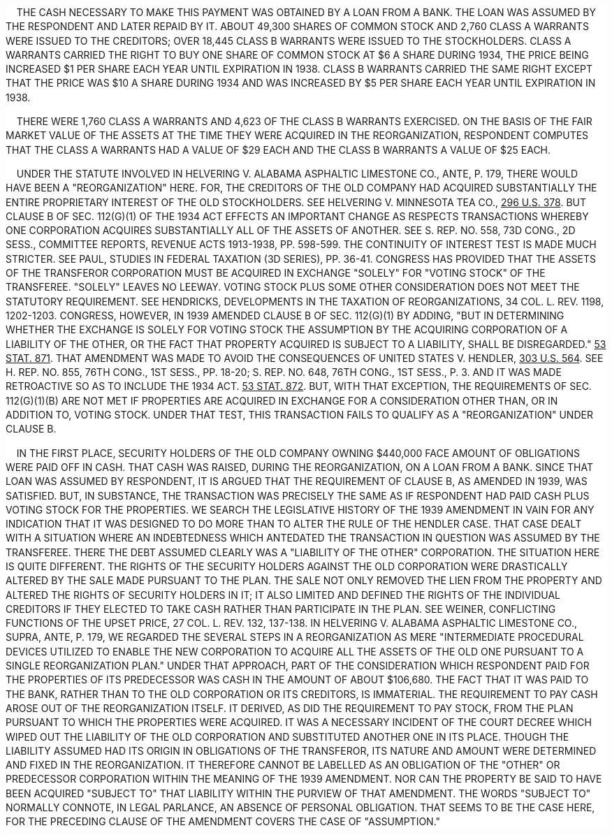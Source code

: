     THE CASH NECESSARY TO MAKE THIS PAYMENT WAS OBTAINED BY A LOAN FROM A BANK.  THE LOAN WAS ASSUMED BY THE RESPONDENT AND LATER REPAID BY IT. ABOUT 49,300 SHARES OF COMMON STOCK AND 2,760 CLASS A WARRANTS WERE ISSUED TO THE CREDITORS; OVER 18,445 CLASS B WARRANTS WERE ISSUED TO THE STOCKHOLDERS.  CLASS A WARRANTS CARRIED THE RIGHT TO BUY ONE SHARE OF COMMON STOCK AT $6 A SHARE DURING 1934, THE PRICE BEING INCREASED $1 PER SHARE EACH YEAR UNTIL EXPIRATION IN 1938.  CLASS B WARRANTS CARRIED THE SAME RIGHT EXCEPT THAT THE PRICE WAS $10 A SHARE DURING 1934 AND WAS INCREASED BY $5 PER SHARE EACH YEAR UNTIL EXPIRATION IN 1938.

    THERE WERE 1,760 CLASS A WARRANTS AND 4,623 OF THE CLASS B WARRANTS EXERCISED.  ON THE BASIS OF THE FAIR MARKET VALUE OF THE ASSETS AT THE TIME THEY WERE ACQUIRED IN THE REORGANIZATION, RESPONDENT COMPUTES THAT THE CLASS A WARRANTS HAD A VALUE OF $29 EACH AND THE CLASS B WARRANTS A VALUE OF $25 EACH.

    UNDER THE STATUTE INVOLVED IN HELVERING V. ALABAMA ASPHALTIC LIMESTONE CO., ANTE, P. 179, THERE WOULD HAVE BEEN A "REORGANIZATION" HERE.  FOR, THE CREDITORS OF THE OLD COMPANY HAD ACQUIRED SUBSTANTIALLY THE ENTIRE PROPRIETARY INTEREST OF THE OLD STOCKHOLDERS.  SEE HELVERING V. MINNESOTA TEA CO., [296 U.S. 378][/us/courts/scotus/usReporter/296/378].  BUT CLAUSE B OF SEC. 112(G)(1) OF THE 1934 ACT EFFECTS AN IMPORTANT CHANGE AS RESPECTS TRANSACTIONS WHEREBY ONE CORPORATION ACQUIRES SUBSTANTIALLY ALL OF THE ASSETS OF ANOTHER.  SEE S. REP. NO. 558, 73D CONG., 2D SESS., COMMITTEE REPORTS, REVENUE ACTS 1913-1938, PP. 598-599.  THE CONTINUITY OF INTEREST TEST IS MADE MUCH STRICTER.  SEE PAUL, STUDIES IN FEDERAL TAXATION (3D SERIES), PP. 36-41.  CONGRESS HAS PROVIDED THAT THE ASSETS OF THE TRANSFEROR CORPORATION MUST BE ACQUIRED IN EXCHANGE "SOLELY" FOR "VOTING STOCK" OF THE TRANSFEREE.  "SOLELY" LEAVES NO LEEWAY.  VOTING STOCK PLUS SOME OTHER CONSIDERATION DOES NOT MEET THE STATUTORY REQUIREMENT.  SEE HENDRICKS, DEVELOPMENTS IN THE TAXATION OF REORGANIZATIONS, 34 COL. L. REV. 1198, 1202-1203.  CONGRESS, HOWEVER, IN 1939 AMENDED CLAUSE B OF SEC. 112(G)(1) BY ADDING, "BUT IN DETERMINING WHETHER THE EXCHANGE IS SOLELY FOR VOTING STOCK THE ASSUMPTION BY THE ACQUIRING CORPORATION OF A LIABILITY OF THE OTHER, OR THE FACT THAT PROPERTY ACQUIRED IS SUBJECT TO A LIABILITY, SHALL BE DISREGARDED."  [53 STAT. 871][/us/stat/53/871].  THAT AMENDMENT WAS MADE TO AVOID THE CONSEQUENCES OF UNITED STATES V. HENDLER, [303 U.S. 564][/us/courts/scotus/usReporter/303/564].  SEE H. REP. NO. 855, 76TH CONG., 1ST SESS., PP. 18-20; S. REP. NO. 648, 76TH CONG., 1ST SESS., P. 3.  AND IT WAS MADE RETROACTIVE SO AS TO INCLUDE THE 1934 ACT.  [53 STAT. 872][/us/stat/53/872].  BUT, WITH THAT EXCEPTION, THE REQUIREMENTS OF SEC. 112(G)(1)(B) ARE NOT MET IF PROPERTIES ARE ACQUIRED IN EXCHANGE FOR A CONSIDERATION OTHER THAN, OR IN ADDITION TO, VOTING STOCK.  UNDER THAT TEST, THIS TRANSACTION FAILS TO QUALIFY AS A "REORGANIZATION" UNDER CLAUSE B.

    IN THE FIRST PLACE, SECURITY HOLDERS OF THE OLD COMPANY OWNING $440,000 FACE AMOUNT OF OBLIGATIONS WERE PAID OFF IN CASH.  THAT CASH WAS RAISED, DURING THE REORGANIZATION, ON A LOAN FROM A BANK.  SINCE THAT LOAN WAS ASSUMED BY RESPONDENT, IT IS ARGUED THAT THE REQUIREMENT OF CLAUSE B, AS AMENDED IN 1939, WAS SATISFIED.  BUT, IN SUBSTANCE, THE TRANSACTION WAS PRECISELY THE SAME AS IF RESPONDENT HAD PAID CASH PLUS VOTING STOCK FOR THE PROPERTIES.  WE SEARCH THE LEGISLATIVE HISTORY OF THE 1939 AMENDMENT IN VAIN FOR ANY INDICATION THAT IT WAS DESIGNED TO DO MORE THAN TO ALTER THE RULE OF THE HENDLER CASE.  THAT CASE DEALT WITH A SITUATION WHERE AN INDEBTEDNESS WHICH ANTEDATED THE TRANSACTION IN QUESTION WAS ASSUMED BY THE TRANSFEREE.  THERE THE DEBT ASSUMED CLEARLY WAS A "LIABILITY OF THE OTHER" CORPORATION.  THE SITUATION HERE IS QUITE DIFFERENT.  THE RIGHTS OF THE SECURITY HOLDERS AGAINST THE OLD CORPORATION WERE DRASTICALLY ALTERED BY THE SALE MADE PURSUANT TO THE PLAN.  THE SALE NOT ONLY REMOVED THE LIEN FROM THE PROPERTY AND ALTERED THE RIGHTS OF SECURITY HOLDERS IN IT; IT ALSO LIMITED AND DEFINED THE RIGHTS OF THE INDIVIDUAL CREDITORS IF THEY ELECTED TO TAKE CASH RATHER THAN PARTICIPATE IN THE PLAN.  SEE WEINER, CONFLICTING FUNCTIONS OF THE UPSET PRICE, 27 COL. L. REV. 132, 137-138.  IN HELVERING V. ALABAMA ASPHALTIC LIMESTONE CO., SUPRA, ANTE, P. 179, WE REGARDED THE SEVERAL STEPS IN A REORGANIZATION AS MERE "INTERMEDIATE PROCEDURAL DEVICES UTILIZED TO ENABLE THE NEW CORPORATION TO ACQUIRE ALL THE ASSETS OF THE OLD ONE PURSUANT TO A SINGLE REORGANIZATION PLAN."  UNDER THAT APPROACH, PART OF THE CONSIDERATION WHICH RESPONDENT PAID FOR THE PROPERTIES OF ITS PREDECESSOR WAS CASH IN THE AMOUNT OF ABOUT $106,680.  THE FACT THAT IT WAS PAID TO THE BANK, RATHER THAN TO THE OLD CORPORATION OR ITS CREDITORS, IS IMMATERIAL.  THE REQUIREMENT TO PAY CASH AROSE OUT OF THE REORGANIZATION ITSELF.  IT DERIVED, AS DID THE REQUIREMENT TO PAY STOCK, FROM THE PLAN PURSUANT TO WHICH THE PROPERTIES WERE ACQUIRED.  IT WAS A NECESSARY INCIDENT OF THE COURT DECREE WHICH WIPED OUT THE LIABILITY OF THE OLD CORPORATION AND SUBSTITUTED ANOTHER ONE IN ITS PLACE.  THOUGH THE LIABILITY ASSUMED HAD ITS ORIGIN IN OBLIGATIONS OF THE TRANSFEROR, ITS NATURE AND AMOUNT WERE DETERMINED AND FIXED IN THE REORGANIZATION.  IT THEREFORE CANNOT BE LABELLED AS AN OBLIGATION OF THE "OTHER" OR PREDECESSOR CORPORATION WITHIN THE MEANING OF THE 1939 AMENDMENT.  NOR CAN THE PROPERTY BE SAID TO HAVE BEEN ACQUIRED "SUBJECT TO" THAT LIABILITY WITHIN THE PURVIEW OF THAT AMENDMENT.  THE WORDS "SUBJECT TO" NORMALLY CONNOTE, IN LEGAL PARLANCE, AN ABSENCE OF PERSONAL OBLIGATION.  THAT SEEMS TO BE THE CASE HERE, FOR THE PRECEDING CLAUSE OF THE AMENDMENT COVERS THE CASE OF "ASSUMPTION."


[/us/courts/scotus/usReporter/315/194]: https://publicdocs.github.io/go/links?ns=uslm-x&ref=%2Fus%2Fcourts%2Fscotus%2FusReporter%2F315%2F194
[/us/courts/scotus/usReporter/314/598]: https://publicdocs.github.io/go/links?ns=uslm-x&ref=%2Fus%2Fcourts%2Fscotus%2FusReporter%2F314%2F598
[/us/stat/48/680]: https://publicdocs.github.io/go/links?ns=uslm&ref=%2Fus%2Fstat%2F48%2F680
[/us/courts/scotus/usReporter/296/378]: https://publicdocs.github.io/go/links?ns=uslm-x&ref=%2Fus%2Fcourts%2Fscotus%2FusReporter%2F296%2F378
[/us/stat/53/871]: https://publicdocs.github.io/go/links?ns=uslm&ref=%2Fus%2Fstat%2F53%2F871
[/us/courts/scotus/usReporter/303/564]: https://publicdocs.github.io/go/links?ns=uslm-x&ref=%2Fus%2Fcourts%2Fscotus%2FusReporter%2F303%2F564
[/us/stat/53/872]: https://publicdocs.github.io/go/links?ns=uslm&ref=%2Fus%2Fstat%2F53%2F872
[/us/courts/scotus/usReporter/259/247]: https://publicdocs.github.io/go/links?ns=uslm-x&ref=%2Fus%2Fcourts%2Fscotus%2FusReporter%2F259%2F247
[/us/courts/scotus/usReporter/316/527]: https://publicdocs.github.io/go/links?ns=uslm-x&ref=%2Fus%2Fcourts%2Fscotus%2FusReporter%2F316%2F527